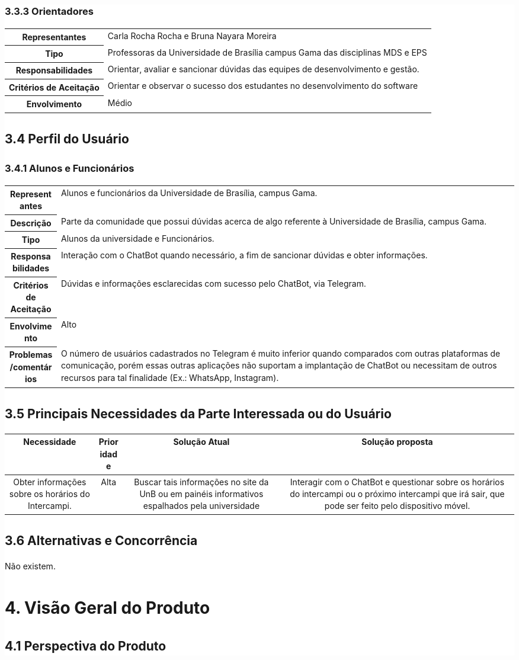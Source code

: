 ### 3.3.3 Orientadores

<table> 
<tr><th>Representantes</th><td>Carla Rocha Rocha e Bruna Nayara Moreira</td></tr>
<tr><th>Tipo</th><td>Professoras da Universidade de Brasília campus Gama das disciplinas MDS e EPS</td></tr>
<tr><th>Responsabilidades</th><td>Orientar, avaliar e sancionar dúvidas das equipes de desenvolvimento e gestão.</td></tr>
<tr><th>Critérios de Aceitação</th><td>Orientar e observar o sucesso dos estudantes no desenvolvimento do software </td></tr>
<tr><th>Envolvimento</th><td>Médio</td></tr>
</table>

## 3.4 Perfil do Usuário

### 3.4.1 Alunos e Funcionários

<table> 
<tr><th>Representantes</th><td>Alunos e funcionários da Universidade de Brasília, campus Gama.</td></tr>
<tr><th>Descrição</th><td>Parte da comunidade que possui dúvidas acerca de algo referente à Universidade de Brasília, campus Gama.</td></tr>
<tr><th>Tipo</th><td>Alunos da universidade e Funcionários.</td></tr>
<tr><th>Responsabilidades</th><td>Interação com o ChatBot quando necessário, a fim de sancionar dúvidas e obter informações.
</td></tr>
<tr><th>Critérios de Aceitação</th><td>Dúvidas e informações esclarecidas com sucesso pelo ChatBot, via Telegram.</td></tr>
<tr><th>Envolvimento</th><td>Alto</td></tr>
<tr><th>Problemas/comentários</th><td>O número de usuários cadastrados no Telegram é muito inferior quando comparados com outras plataformas de comunicação, porém essas outras aplicações não suportam a implantação de ChatBot ou necessitam de outros recursos para tal finalidade (Ex.: WhatsApp, Instagram).</td></tr>
</table>

## 3.5 Principais Necessidades da Parte Interessada ou do Usuário

| Necessidade| Prioridade | Solução Atual| Solução proposta | 
|:----:|:---------:|:-----------------:|:------------------:|
|Obter informações sobre os horários do Intercampi.|Alta| Buscar tais informações no site da UnB ou em painéis informativos espalhados pela universidade| Interagir com o ChatBot e questionar sobre os horários do intercampi ou o próximo intercampi que irá sair, que pode ser feito pelo dispositivo móvel.| Obter informações sobre contato e sala dos professores e marcar horário de atendimento na sua agenda pessoal|Alta| Buscar tais informações no site da UnB ou em painéis informativos espalhados pela universidade| Interagir com o ChatBot e questionar sobre contato e/ou localização de algum professor|

## 3.6 Alternativas e Concorrência  

<p align = "justify">Não existem.</p>

# 4. Visão Geral do Produto

## 4.1 Perspectiva do Produto  
